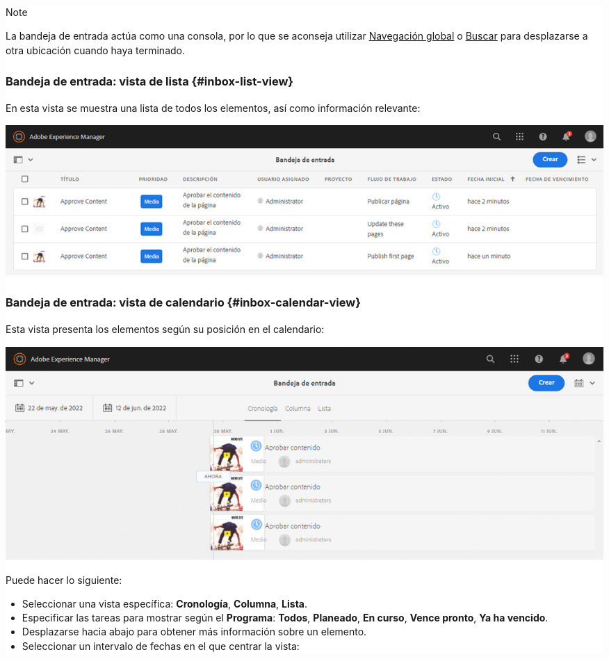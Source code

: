 >[!NOTE]
>
>La bandeja de entrada actúa como una consola, por lo que se aconseja utilizar [Navegación global](/help/sites-cloud/authoring/getting-started/basic-handling.md#global-navigation) o [Buscar](/help/sites-cloud/authoring/getting-started/search.md) para desplazarse a otra ubicación cuando haya terminado.

### Bandeja de entrada: vista de lista {#inbox-list-view}

En esta vista se muestra una lista de todos los elementos, así como información relevante:

![Vista de lista de la bandeja de entrada](/help/sites-cloud/authoring/assets/inbox-list-view.png)

### Bandeja de entrada: vista de calendario {#inbox-calendar-view}

Esta vista presenta los elementos según su posición en el calendario:

![Vista de calendario de la bandeja de entrada](/help/sites-cloud/authoring/assets/inbox-calendar-view.png)

Puede hacer lo siguiente:

* Seleccionar una vista específica: **Cronología**, **Columna**, **Lista**.
* Especificar las tareas para mostrar según el **Programa**: **Todos**, **Planeado**, **En curso**, **Vence pronto**, **Ya ha vencido**.
* Desplazarse hacia abajo para obtener más información sobre un elemento.
* Seleccionar un intervalo de fechas en el que centrar la vista:
